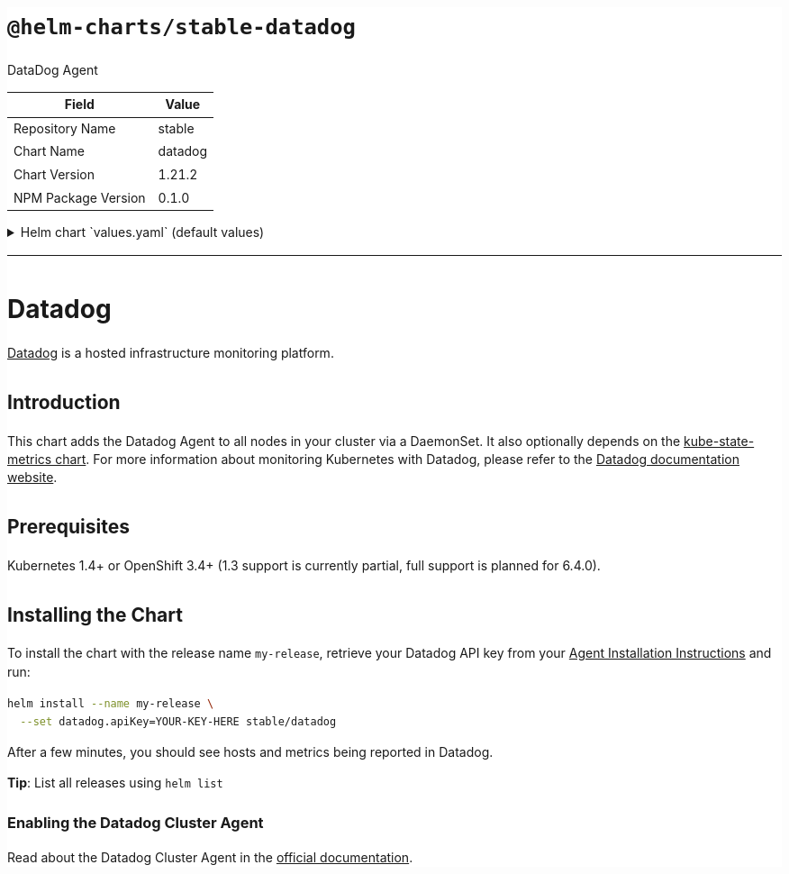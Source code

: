 # `@helm-charts/stable-datadog`

DataDog Agent

| Field               | Value   |
| ------------------- | ------- |
| Repository Name     | stable  |
| Chart Name          | datadog |
| Chart Version       | 1.21.2  |
| NPM Package Version | 0.1.0   |

<details><summary>Helm chart `values.yaml` (default values)</summary></details>

---

# Datadog

[Datadog](https://www.datadoghq.com/) is a hosted infrastructure monitoring platform.

## Introduction

This chart adds the Datadog Agent to all nodes in your cluster via a DaemonSet. It also optionally depends on the [kube-state-metrics chart](https://github.com/kubernetes/charts/tree/master/stable/kube-state-metrics). For more information about monitoring Kubernetes with Datadog, please refer to the [Datadog documentation website](https://docs.datadoghq.com/agent/basic_agent_usage/kubernetes/).

## Prerequisites

Kubernetes 1.4+ or OpenShift 3.4+ (1.3 support is currently partial, full support is planned for 6.4.0).

## Installing the Chart

To install the chart with the release name `my-release`, retrieve your Datadog API key from your [Agent Installation Instructions](https://app.datadoghq.com/account/settings#agent/kubernetes) and run:

```bash
helm install --name my-release \
  --set datadog.apiKey=YOUR-KEY-HERE stable/datadog
```

After a few minutes, you should see hosts and metrics being reported in Datadog.

**Tip**: List all releases using `helm list`

### Enabling the Datadog Cluster Agent

Read about the Datadog Cluster Agent in the [official documentation](https://docs.datadoghq.com/agent/kubernetes/cluster/).
